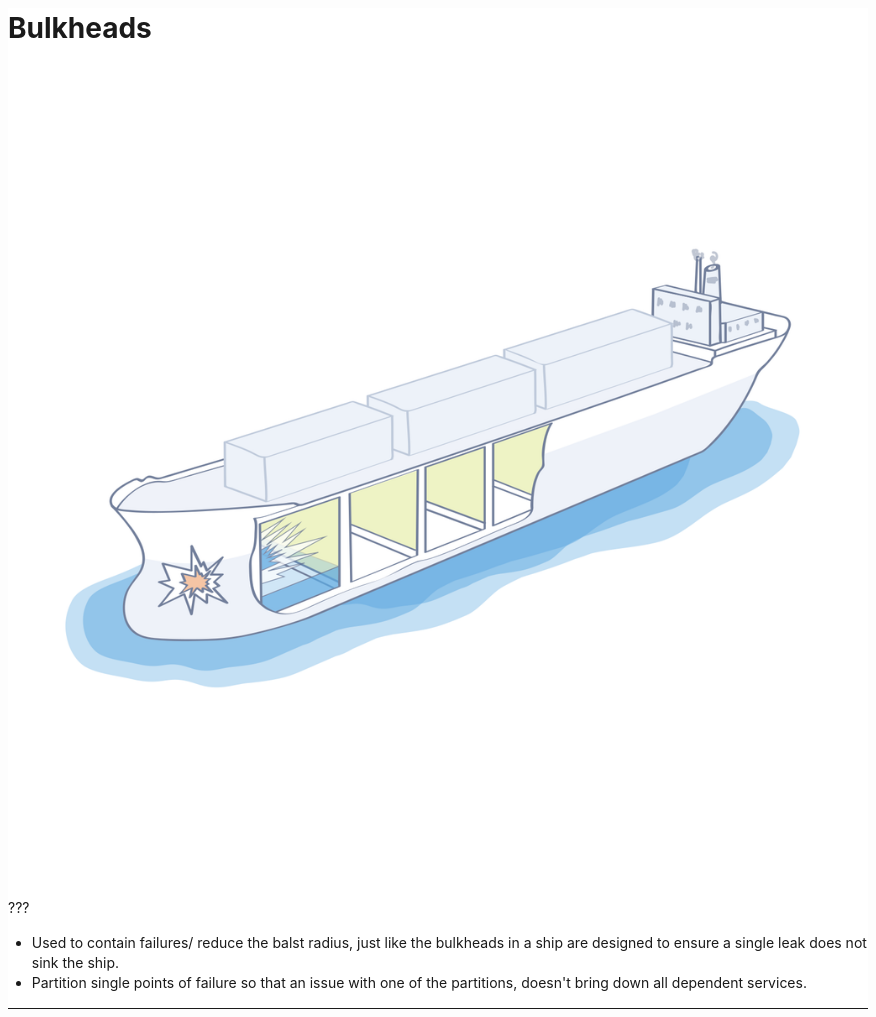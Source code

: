 
# Bulkheads

![with-bulkhead](with-bulkhead.svg)
???

- Used to contain failures/ reduce the balst radius, just like the bulkheads in a ship are designed to ensure a single leak does not sink the ship.
- Partition single points of failure so that an issue with one of the partitions, doesn't bring down all dependent services.

---